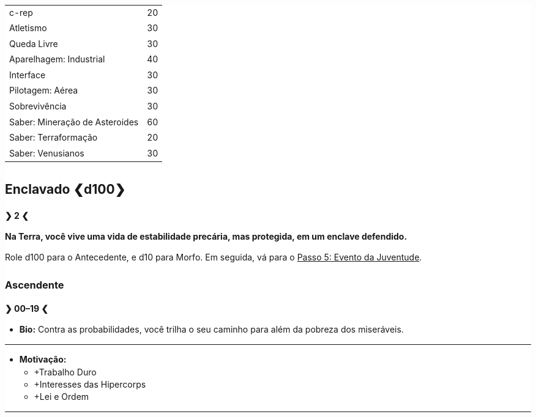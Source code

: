 



|                                                             |    |
|:----------------------------------------------------------- | --:|
| c-rep                                                       | 20 |
| Atletismo                      | 30 |
| Queda Livre                                                 | 30 |
| Aparelhagem: Industrial                                     | 40 |
| Interface                                                   | 30 |
| Pilotagem: Aérea                                            | 30 |
| Sobrevivência                                               | 30 |
| Saber: Mineração de Asteroides | 60 |
| Saber: Terraformação                                        | 20 |
| Saber: Venusianos                                           | 30 |











## Enclavado ❮d100❯



**❯ 2 ❮**



**Na Terra, você vive uma vida de estabilidade precária, mas protegida, em um enclave defendido.**

Role d100 para o Antecedente, e d10 para Morfo. Em seguida, vá para o [Passo 5: Evento da Juventude](06-step-5-youth-event.md).







### Ascendente



**❯ 00–19 ❮**



- **Bio:** Contra as probabilidades, você trilha o seu caminho para além da pobreza dos miseráveis.

---

- **Motivação:**
  - +Trabalho Duro
  - +Interesses das Hipercorps
  - +Lei e Ordem

---